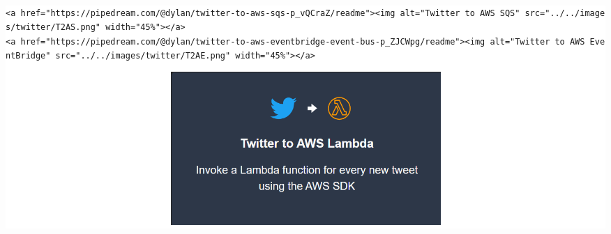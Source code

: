     <a href="https://pipedream.com/@dylan/twitter-to-aws-sqs-p_vQCraZ/readme"><img alt="Twitter to AWS SQS" src="../../images/twitter/T2AS.png" width="45%"></a>
    <a href="https://pipedream.com/@dylan/twitter-to-aws-eventbridge-event-bus-p_ZJCWpg/readme"><img alt="Twitter to AWS EventBridge" src="../../images/twitter/T2AE.png" width="45%"></a>
</p>
<p align="center">
    <a href="https://pipedream.com/@dylan/twitter-to-aws-lambda-p_wOCAdP/readme"><img alt="Twitter to AWS Lambda" src="../../images/twitter/T2AL.png" width="45%"></a>